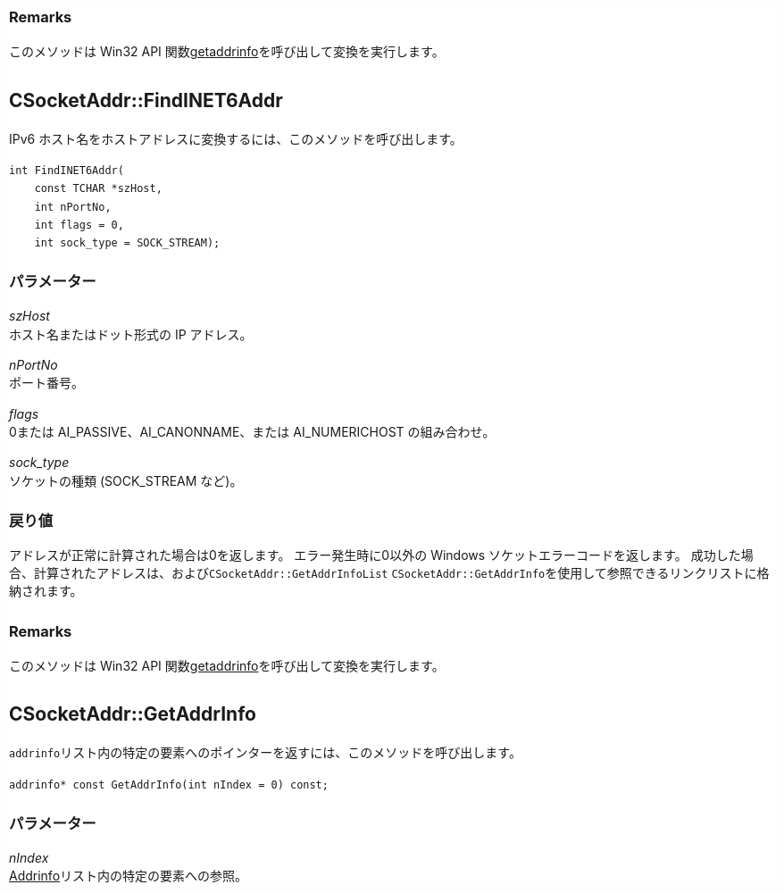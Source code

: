 ### <a name="remarks"></a>Remarks

このメソッドは Win32 API 関数[getaddrinfo](/windows/win32/api/ws2tcpip/nf-ws2tcpip-getaddrinfo)を呼び出して変換を実行します。

##  <a name="findinet6addr"></a>  CSocketAddr::FindINET6Addr

IPv6 ホスト名をホストアドレスに変換するには、このメソッドを呼び出します。

```
int FindINET6Addr(
    const TCHAR *szHost,
    int nPortNo,
    int flags = 0,
    int sock_type = SOCK_STREAM);
```

### <a name="parameters"></a>パラメーター

*szHost*<br/>
ホスト名またはドット形式の IP アドレス。

*nPortNo*<br/>
ポート番号。

*flags*<br/>
0または AI_PASSIVE、AI_CANONNAME、または AI_NUMERICHOST の組み合わせ。

*sock_type*<br/>
ソケットの種類 (SOCK_STREAM など)。

### <a name="return-value"></a>戻り値

アドレスが正常に計算された場合は0を返します。 エラー発生時に0以外の Windows ソケットエラーコードを返します。 成功した場合、計算されたアドレスは、および`CSocketAddr::GetAddrInfoList` `CSocketAddr::GetAddrInfo`を使用して参照できるリンクリストに格納されます。

### <a name="remarks"></a>Remarks

このメソッドは Win32 API 関数[getaddrinfo](/windows/win32/api/ws2tcpip/nf-ws2tcpip-getaddrinfo)を呼び出して変換を実行します。

##  <a name="getaddrinfo"></a>  CSocketAddr::GetAddrInfo

`addrinfo`リスト内の特定の要素へのポインターを返すには、このメソッドを呼び出します。

```
addrinfo* const GetAddrInfo(int nIndex = 0) const;
```

### <a name="parameters"></a>パラメーター

*nIndex*<br/>
[Addrinfo](/windows/win32/api/ws2def/ns-ws2def-addrinfow)リスト内の特定の要素への参照。
